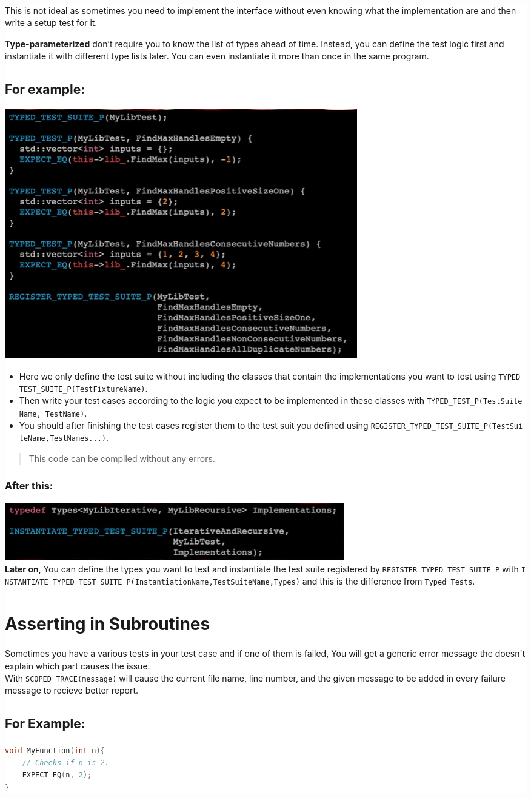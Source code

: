 This is not ideal as sometimes you need to implement the interface without even knowing what the implementation are and then write a setup test for it.

**Type-parameterized** don’t require you to know the list of types ahead of time. Instead, you can define the test logic first and instantiate it with different type lists later. You can even instantiate it more than once in the same program.

## For example:
![alt text](Images/image39.png)<br>
- Here we only define the test suite without including the classes that contain the implementations you want to test using `TYPED_TEST_SUITE_P(TestFixtureName)`.
- Then write your test cases according to the logic you expect to be implemented in these classes with `TYPED_TEST_P(TestSuiteName, TestName)`.
- You should after finishing the test cases register them to the test suit you defined using `REGISTER_TYPED_TEST_SUITE_P(TestSuiteName,TestNames...)`.
> This code can be compiled without any errors.
### After this:
![alt text](Images/image40.png)<br>
**Later on**, You can define the types you want to test and instantiate the test suite registered by `REGISTER_TYPED_TEST_SUITE_P` with `INSTANTIATE_TYPED_TEST_SUITE_P(InstantiationName,TestSuiteName,Types)` and this is the difference from `Typed Tests`.

# Asserting in Subroutines
Sometimes you have a various tests in your test case and if one of them is failed, You will get a generic error message the doesn't explain which part causes the issue.<br>
With `SCOPED_TRACE(message)` will cause the current file name, line number, and the given message to be added in every failure message to recieve better report.
## For Example:
```c++
void MyFunction(int n){
    // Checks if n is 2.
    EXPECT_EQ(n, 2);
}

```